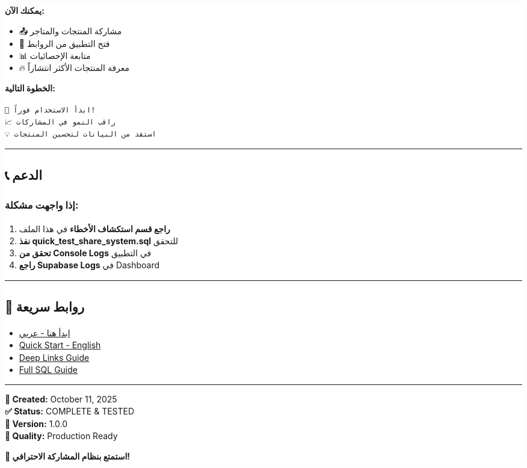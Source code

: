 **يمكنك الآن:**
- 📤 مشاركة المنتجات والمتاجر
- 📲 فتح التطبيق من الروابط
- 📊 متابعة الإحصائيات
- 🔥 معرفة المنتجات الأكثر انتشاراً

**الخطوة التالية:**
```
🚀 ابدأ الاستخدام فوراً!
📈 راقب النمو في المشاركات
💡 استفد من البيانات لتحسين المنتجات
```

---

## 📞 الدعم

### إذا واجهت مشكلة:

1. **راجع قسم استكشاف الأخطاء** في هذا الملف
2. **نفذ quick_test_share_system.sql** للتحقق
3. **تحقق من Console Logs** في التطبيق
4. **راجع Supabase Logs** في Dashboard

---

## 🔗 روابط سريعة

- [ابدأ هنا - عربي](./اقرأني_أولاً_نظام_المشاركة.md)
- [Quick Start - English](./QUICK_START_SHARE_SYSTEM.md)
- [Deep Links Guide](./DEEP_LINKS_SETUP_GUIDE.md)
- [Full SQL Guide](./SUPABASE_SHARE_SYSTEM_SETUP.md)

---

**📅 Created:** October 11, 2025  
**✅ Status:** COMPLETE & TESTED  
**🎯 Version:** 1.0.0  
**💯 Quality:** Production Ready

**🚀 استمتع بنظام المشاركة الاحترافي!**


